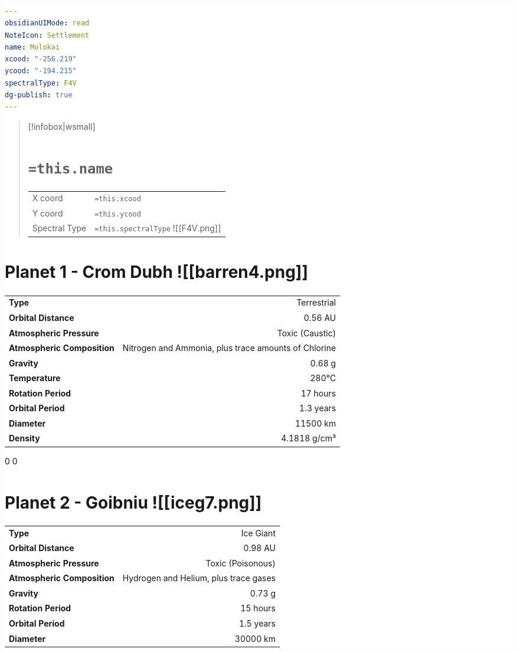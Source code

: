 ```yaml
---
obsidianUIMode: read
NoteIcon: Settlement
name: Molokai
xcood: "-256.219"
ycood: "-194.215"
spectralType: F4V
dg-publish: true
---
```

> [!infobox|wsmall]
> # `=this.name`
> | | |
> | - | - |
> | X coord | `=this.xcood` |
> | Y coord| `=this.ycood` |
> | Spectral Type | `=this.spectralType` ![[F4V.png]] |

# Planet 1 - Crom Dubh ![[barren4.png]]
|                             |                           |
| --------------------------- | -------------------------:|
| **Type**                    |             Terrestrial |
| **Orbital Distance**        |   0.56 AU |
| **Atmospheric Pressure**    |       Toxic (Caustic) |
| **Atmospheric Composition** |      Nitrogen and Ammonia, plus trace amounts of Chlorine |
| **Gravity**                 |        0.68 g |
| **Temperature**             |    280°C |
| **Rotation Period**         |  17 hours |
| **Orbital Period** | 1.3 years |
| **Diameter**                |      11500 km | 
| **Density**                 |    4.1818 g/cm³ |



0
0



# Planet 2 - Goibniu ![[iceg7.png]]
|                             |                           |
| --------------------------- | -------------------------:|
| **Type**                    |             Ice Giant |
| **Orbital Distance**        |   0.98 AU |
| **Atmospheric Pressure**    |       Toxic (Poisonous) |
| **Atmospheric Composition** |      Hydrogen and Helium, plus trace gases |
| **Gravity**                 |        0.73 g |
| **Rotation Period**         |  15 hours |
| **Orbital Period** | 1.5 years |
| **Diameter**                |      30000 km | 